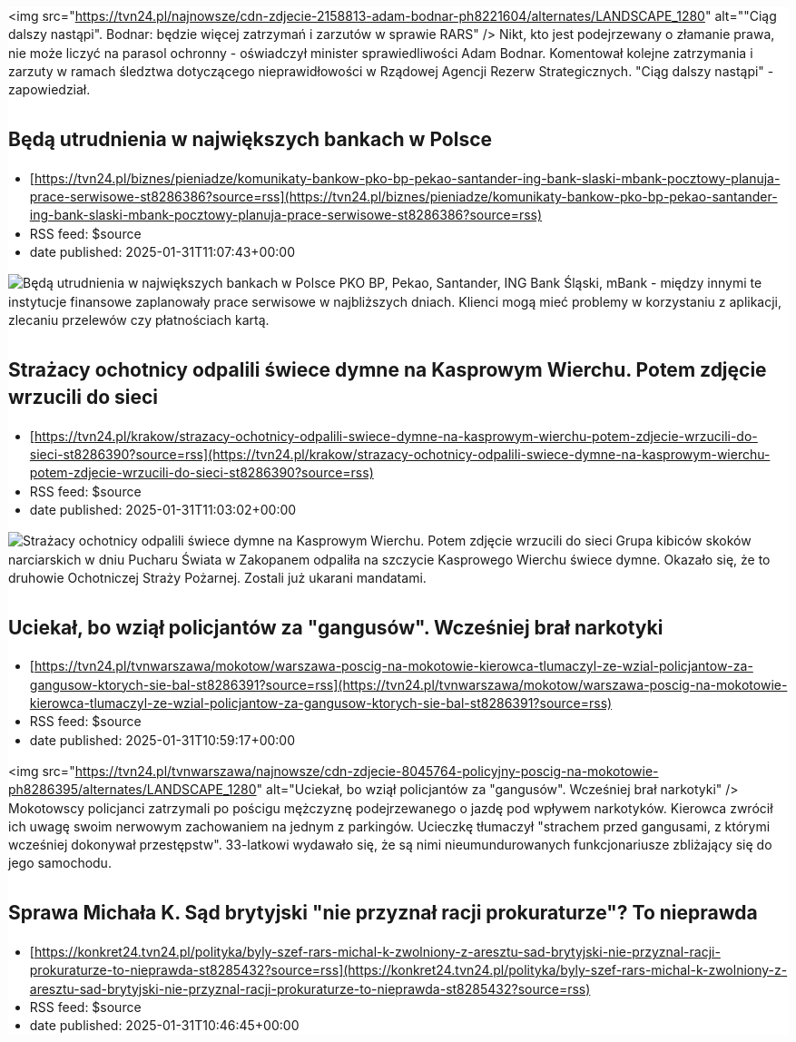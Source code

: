 <img src="https://tvn24.pl/najnowsze/cdn-zdjecie-2158813-adam-bodnar-ph8221604/alternates/LANDSCAPE_1280" alt=""Ciąg dalszy nastąpi". Bodnar: będzie więcej zatrzymań i zarzutów w sprawie RARS" />
    Nikt, kto jest podejrzewany o złamanie prawa, nie może liczyć na parasol ochronny - oświadczył minister sprawiedliwości Adam Bodnar. Komentował kolejne zatrzymania i zarzuty w ramach śledztwa dotyczącego nieprawidłowości w Rządowej Agencji Rezerw Strategicznych. "Ciąg dalszy nastąpi" - zapowiedział.

## Będą utrudnienia w największych bankach w Polsce
 - [https://tvn24.pl/biznes/pieniadze/komunikaty-bankow-pko-bp-pekao-santander-ing-bank-slaski-mbank-pocztowy-planuja-prace-serwisowe-st8286386?source=rss](https://tvn24.pl/biznes/pieniadze/komunikaty-bankow-pko-bp-pekao-santander-ing-bank-slaski-mbank-pocztowy-planuja-prace-serwisowe-st8286386?source=rss)
 - RSS feed: $source
 - date published: 2025-01-31T11:07:43+00:00

<img src="https://tvn24.pl/najnowsze/cdn-zdjecie-zaxew3-laptop-zakupy-online-7194786/alternates/LANDSCAPE_1280" alt="Będą utrudnienia w największych bankach w Polsce" />
    PKO BP, Pekao, Santander, ING Bank Śląski, mBank - między innymi te instytucje finansowe zaplanowały prace serwisowe w najbliższych dniach. Klienci mogą mieć problemy w korzystaniu z aplikacji, zlecaniu przelewów czy płatnościach kartą.

## Strażacy ochotnicy odpalili świece dymne na Kasprowym Wierchu. Potem zdjęcie wrzucili do sieci
 - [https://tvn24.pl/krakow/strazacy-ochotnicy-odpalili-swiece-dymne-na-kasprowym-wierchu-potem-zdjecie-wrzucili-do-sieci-st8286390?source=rss](https://tvn24.pl/krakow/strazacy-ochotnicy-odpalili-swiece-dymne-na-kasprowym-wierchu-potem-zdjecie-wrzucili-do-sieci-st8286390?source=rss)
 - RSS feed: $source
 - date published: 2025-01-31T11:03:02+00:00

<img src="https://tvn24.pl/najnowsze/cdn-zdjecie-1334862-swieca-dymna-flara-ph8286377/alternates/LANDSCAPE_1280" alt="Strażacy ochotnicy odpalili świece dymne na Kasprowym Wierchu. Potem zdjęcie wrzucili do sieci" />
    Grupa kibiców skoków narciarskich w dniu Pucharu Świata w Zakopanem odpaliła na szczycie Kasprowego Wierchu świece dymne. Okazało się, że to druhowie Ochotniczej Straży Pożarnej. Zostali już ukarani mandatami.

## Uciekał, bo wziął policjantów za "gangusów". Wcześniej brał narkotyki
 - [https://tvn24.pl/tvnwarszawa/mokotow/warszawa-poscig-na-mokotowie-kierowca-tlumaczyl-ze-wzial-policjantow-za-gangusow-ktorych-sie-bal-st8286391?source=rss](https://tvn24.pl/tvnwarszawa/mokotow/warszawa-poscig-na-mokotowie-kierowca-tlumaczyl-ze-wzial-policjantow-za-gangusow-ktorych-sie-bal-st8286391?source=rss)
 - RSS feed: $source
 - date published: 2025-01-31T10:59:17+00:00

<img src="https://tvn24.pl/tvnwarszawa/najnowsze/cdn-zdjecie-8045764-policyjny-poscig-na-mokotowie-ph8286395/alternates/LANDSCAPE_1280" alt="Uciekał, bo wziął policjantów za "gangusów". Wcześniej brał narkotyki" />
    Mokotowscy policjanci zatrzymali po pościgu mężczyznę podejrzewanego o jazdę pod wpływem narkotyków. Kierowca zwrócił ich uwagę swoim nerwowym zachowaniem na jednym z parkingów. Ucieczkę tłumaczył "strachem przed gangusami, z którymi wcześniej dokonywał przestępstw". 33-latkowi wydawało się, że są nimi nieumundurowanych funkcjonariusze zbliżający się do jego samochodu.

## Sprawa Michała K. Sąd brytyjski "nie przyznał racji prokuraturze"? To nieprawda
 - [https://konkret24.tvn24.pl/polityka/byly-szef-rars-michal-k-zwolniony-z-aresztu-sad-brytyjski-nie-przyznal-racji-prokuraturze-to-nieprawda-st8285432?source=rss](https://konkret24.tvn24.pl/polityka/byly-szef-rars-michal-k-zwolniony-z-aresztu-sad-brytyjski-nie-przyznal-racji-prokuraturze-to-nieprawda-st8285432?source=rss)
 - RSS feed: $source
 - date published: 2025-01-31T10:46:45+00:00
